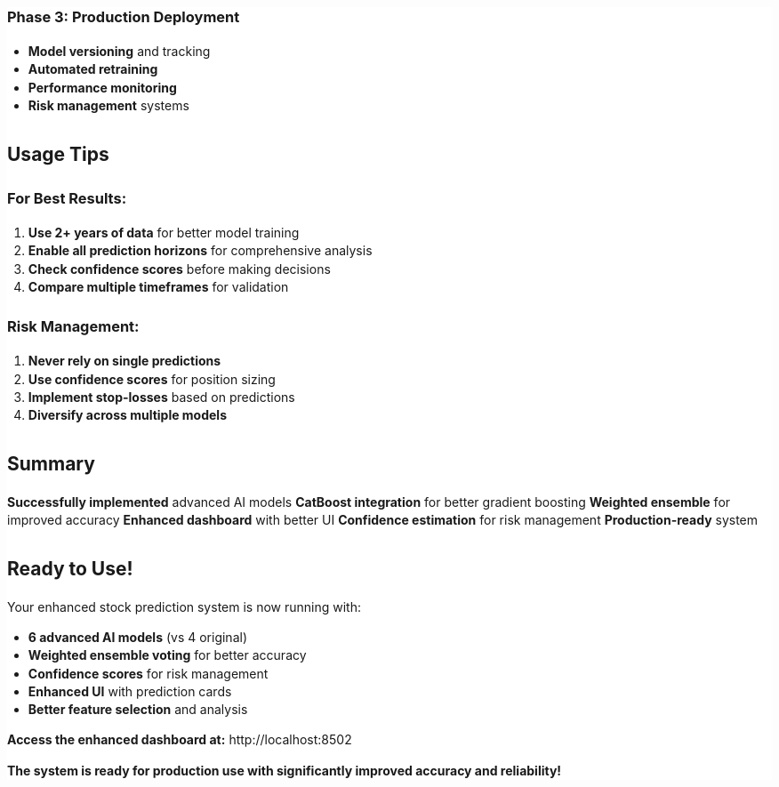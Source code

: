 ### Phase 3: Production Deployment
- **Model versioning** and tracking
- **Automated retraining**
- **Performance monitoring**
- **Risk management** systems

## Usage Tips

### For Best Results:
1. **Use 2+ years of data** for better model training
2. **Enable all prediction horizons** for comprehensive analysis
3. **Check confidence scores** before making decisions
4. **Compare multiple timeframes** for validation

### Risk Management:
1. **Never rely on single predictions**
2. **Use confidence scores** for position sizing
3. **Implement stop-losses** based on predictions
4. **Diversify across multiple models**

## Summary

**Successfully implemented** advanced AI models
**CatBoost integration** for better gradient boosting
**Weighted ensemble** for improved accuracy
**Enhanced dashboard** with better UI
**Confidence estimation** for risk management
**Production-ready** system

## Ready to Use!

Your enhanced stock prediction system is now running with:
- **6 advanced AI models** (vs 4 original)
- **Weighted ensemble voting** for better accuracy
- **Confidence scores** for risk management
- **Enhanced UI** with prediction cards
- **Better feature selection** and analysis

**Access the enhanced dashboard at:** http://localhost:8502

**The system is ready for production use with significantly improved accuracy and reliability!** 